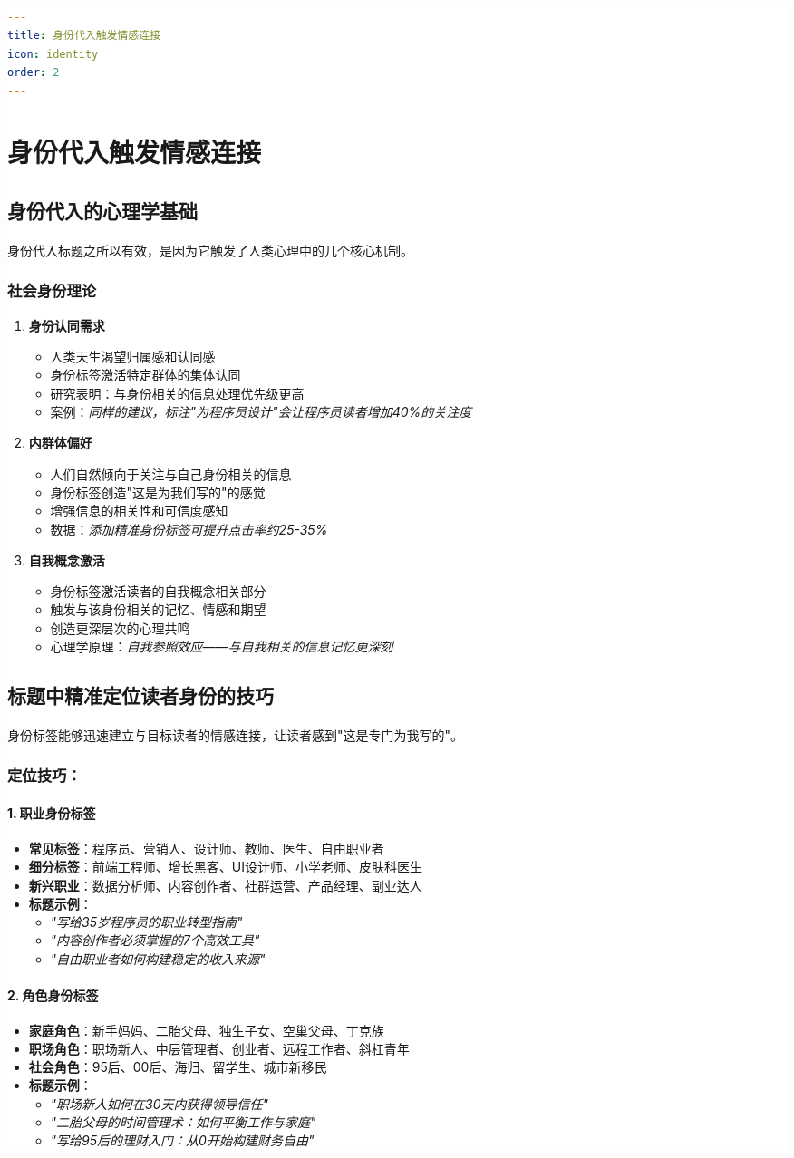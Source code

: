```yaml
---
title: 身份代入触发情感连接
icon: identity
order: 2
---
```


# 身份代入触发情感连接

## 身份代入的心理学基础

身份代入标题之所以有效，是因为它触发了人类心理中的几个核心机制。

### 社会身份理论

1. **身份认同需求**
   - 人类天生渴望归属感和认同感
   - 身份标签激活特定群体的集体认同
   - 研究表明：与身份相关的信息处理优先级更高
   - 案例：*同样的建议，标注"为程序员设计"会让程序员读者增加40%的关注度*

2. **内群体偏好**
   - 人们自然倾向于关注与自己身份相关的信息
   - 身份标签创造"这是为我们写的"的感觉
   - 增强信息的相关性和可信度感知
   - 数据：*添加精准身份标签可提升点击率约25-35%*

3. **自我概念激活**
   - 身份标签激活读者的自我概念相关部分
   - 触发与该身份相关的记忆、情感和期望
   - 创造更深层次的心理共鸣
   - 心理学原理：*自我参照效应——与自我相关的信息记忆更深刻*

## 标题中精准定位读者身份的技巧

身份标签能够迅速建立与目标读者的情感连接，让读者感到"这是专门为我写的"。

### 定位技巧：

#### 1. 职业身份标签
- **常见标签**：程序员、营销人、设计师、教师、医生、自由职业者
- **细分标签**：前端工程师、增长黑客、UI设计师、小学老师、皮肤科医生
- **新兴职业**：数据分析师、内容创作者、社群运营、产品经理、副业达人
- **标题示例**：
  - *"写给35岁程序员的职业转型指南"*
  - *"内容创作者必须掌握的7个高效工具"*
  - *"自由职业者如何构建稳定的收入来源"*

#### 2. 角色身份标签
- **家庭角色**：新手妈妈、二胎父母、独生子女、空巢父母、丁克族
- **职场角色**：职场新人、中层管理者、创业者、远程工作者、斜杠青年
- **社会角色**：95后、00后、海归、留学生、城市新移民
- **标题示例**：
  - *"职场新人如何在30天内获得领导信任"*
  - *"二胎父母的时间管理术：如何平衡工作与家庭"*
  - *"写给95后的理财入门：从0开始构建财务自由"*
